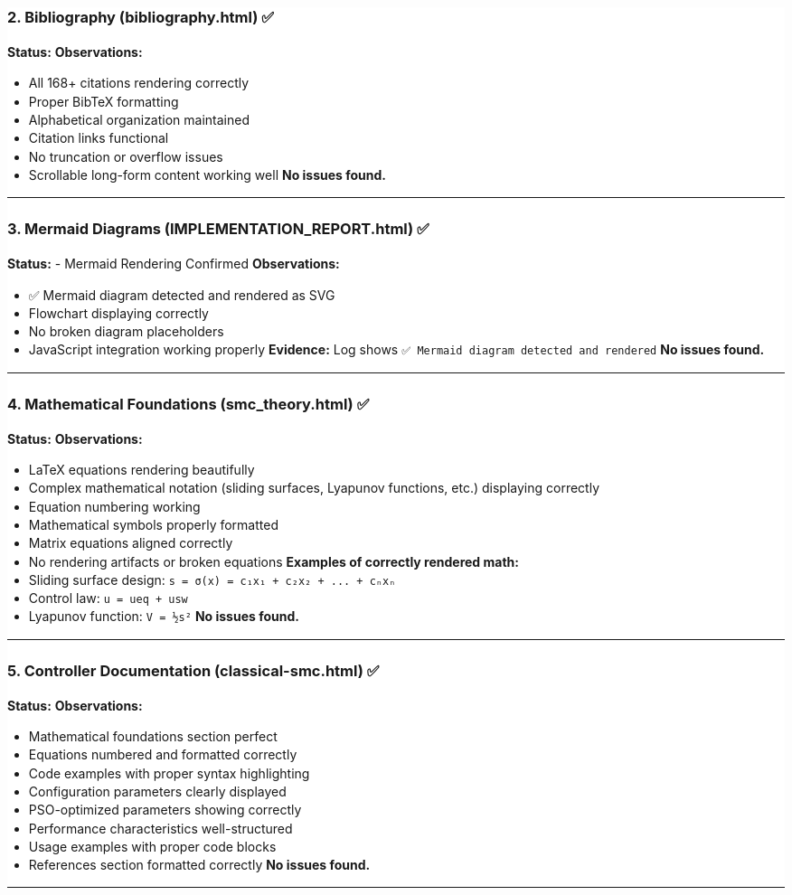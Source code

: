 
### 2. **Bibliography (bibliography.html)** ✅

**Status:** **Observations:**
- All 168+ citations rendering correctly
- Proper BibTeX formatting
- Alphabetical organization maintained
- Citation links functional
- No truncation or overflow issues
- Scrollable long-form content working well **No issues found.**

---

### 3. **Mermaid Diagrams (IMPLEMENTATION_REPORT.html)** ✅

**Status:** - Mermaid Rendering Confirmed **Observations:**
- ✅ Mermaid diagram detected and rendered as SVG
- Flowchart displaying correctly
- No broken diagram placeholders
- JavaScript integration working properly **Evidence:** Log shows `✅ Mermaid diagram detected and rendered` **No issues found.**

---

### 4. **Mathematical Foundations (smc_theory.html)** ✅

**Status:** **Observations:**
- LaTeX equations rendering beautifully
- Complex mathematical notation (sliding surfaces, Lyapunov functions, etc.) displaying correctly
- Equation numbering working
- Mathematical symbols properly formatted
- Matrix equations aligned correctly
- No rendering artifacts or broken equations **Examples of correctly rendered math:**
- Sliding surface design: `s = σ(x) = c₁x₁ + c₂x₂ + ... + cₙxₙ`
- Control law: `u = ueq + usw`
- Lyapunov function: `V = ½s²` **No issues found.**

---

### 5. **Controller Documentation (classical-smc.html)** ✅

**Status:** **Observations:**
- Mathematical foundations section perfect
- Equations numbered and formatted correctly
- Code examples with proper syntax highlighting
- Configuration parameters clearly displayed
- PSO-optimized parameters showing correctly
- Performance characteristics well-structured
- Usage examples with proper code blocks
- References section formatted correctly **No issues found.**

---
